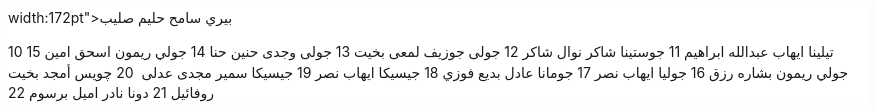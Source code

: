   width:172pt">بيري سامح حليم صليب</td>
 </tr>
 <tr height="24" style="height:18.0pt">
  <td height="24" class="xl69" style="height:18.0pt;border-top:none">10</td>
  <td class="xl70" dir="RTL" width="229" style="border-top:none;border-left:none;
  width:172pt">تيلينا ايهاب عبدالله ابراهيم</td>
 </tr>
 <tr height="24" style="height:18.0pt">
  <td height="24" class="xl67" style="height:18.0pt;border-top:none">11</td>
  <td class="xl68" dir="RTL" width="229" style="border-top:none;border-left:none;
  width:172pt">جوستينا شاكر نوال شاكر</td>
 </tr>
 <tr height="24" style="height:18.0pt">
  <td height="24" class="xl69" style="height:18.0pt;border-top:none">12</td>
  <td class="xl70" dir="RTL" width="229" style="border-top:none;border-left:none;
  width:172pt">جولى جوزيف لمعى بخيت</td>
 </tr>
 <tr height="25" style="height:19.0pt">
  <td height="25" class="xl65" style="height:19.0pt">13</td>
  <td class="xl68" dir="RTL" width="229" style="border-top:none;border-left:none;
  width:172pt">جولى وجدى حنين حنا</td>
 </tr>
 <tr height="24" style="height:18.0pt">
  <td height="24" class="xl69" style="height:18.0pt;border-top:none">14</td>
  <td class="xl70" dir="RTL" width="229" style="border-top:none;border-left:none;
  width:172pt">جولي ريمون اسحق امين</td>
 </tr>
 <tr height="25" style="height:19.0pt">
  <td height="25" class="xl67" style="height:19.0pt;border-top:none">15</td>
  <td class="xl66" dir="RTL" width="229" style="border-left:none;width:172pt">جولي
  ريمون بشاره رزق</td>
 </tr>
 <tr height="24" style="height:18.0pt">
  <td height="24" class="xl69" style="height:18.0pt;border-top:none">16</td>
  <td class="xl70" dir="RTL" width="229" style="border-top:none;border-left:none;
  width:172pt">جوليا ايهاب نصر</td>
 </tr>
 <tr height="24" style="height:18.0pt">
  <td height="24" class="xl67" style="height:18.0pt;border-top:none">17</td>
  <td class="xl68" dir="RTL" width="229" style="border-top:none;border-left:none;
  width:172pt">جومانا عادل بديع فوزي</td>
 </tr>
 <tr height="24" style="height:18.0pt">
  <td height="24" class="xl69" style="height:18.0pt;border-top:none">18</td>
  <td class="xl70" dir="RTL" width="229" style="border-top:none;border-left:none;
  width:172pt">جيسيكا ايهاب نصر</td>
 </tr>
 <tr height="25" style="height:19.0pt">
  <td height="25" class="xl65" style="height:19.0pt">19</td>
  <td class="xl68" dir="RTL" width="229" style="border-top:none;border-left:none;
  width:172pt">جيسيكا سمير مجدى عدلى<span style="mso-spacerun:yes">&nbsp;</span></td>
 </tr>
 <tr height="24" style="height:18.0pt">
  <td height="24" class="xl69" style="height:18.0pt;border-top:none">20</td>
  <td class="xl70" dir="RTL" width="229" style="border-top:none;border-left:none;
  width:172pt">چويس أمجد بخيت روفائيل</td>
 </tr>
 <tr height="24" style="height:18.0pt">
  <td height="24" class="xl67" style="height:18.0pt;border-top:none">21</td>
  <td class="xl68" dir="RTL" width="229" style="border-top:none;border-left:none;
  width:172pt">دونا نادر اميل برسوم</td>
 </tr>
 <tr height="24" style="height:18.0pt">
  <td height="24" class="xl69" style="height:18.0pt;border-top:none">22</td>